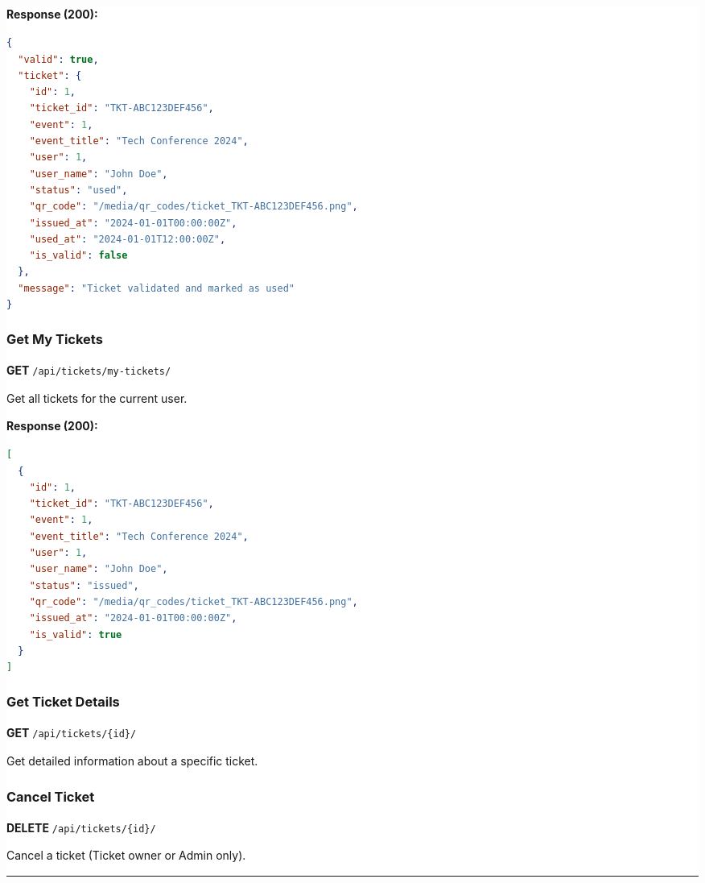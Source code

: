 **Response (200):**
```json
{
  "valid": true,
  "ticket": {
    "id": 1,
    "ticket_id": "TKT-ABC123DEF456",
    "event": 1,
    "event_title": "Tech Conference 2024",
    "user": 1,
    "user_name": "John Doe",
    "status": "used",
    "qr_code": "/media/qr_codes/ticket_TKT-ABC123DEF456.png",
    "issued_at": "2024-01-01T00:00:00Z",
    "used_at": "2024-01-01T12:00:00Z",
    "is_valid": false
  },
  "message": "Ticket validated and marked as used"
}
```

### Get My Tickets
**GET** `/api/tickets/my-tickets/`

Get all tickets for the current user.

**Response (200):**
```json
[
  {
    "id": 1,
    "ticket_id": "TKT-ABC123DEF456",
    "event": 1,
    "event_title": "Tech Conference 2024",
    "user": 1,
    "user_name": "John Doe",
    "status": "issued",
    "qr_code": "/media/qr_codes/ticket_TKT-ABC123DEF456.png",
    "issued_at": "2024-01-01T00:00:00Z",
    "is_valid": true
  }
]
```

### Get Ticket Details
**GET** `/api/tickets/{id}/`

Get detailed information about a specific ticket.

### Cancel Ticket
**DELETE** `/api/tickets/{id}/`

Cancel a ticket (Ticket owner or Admin only).

---